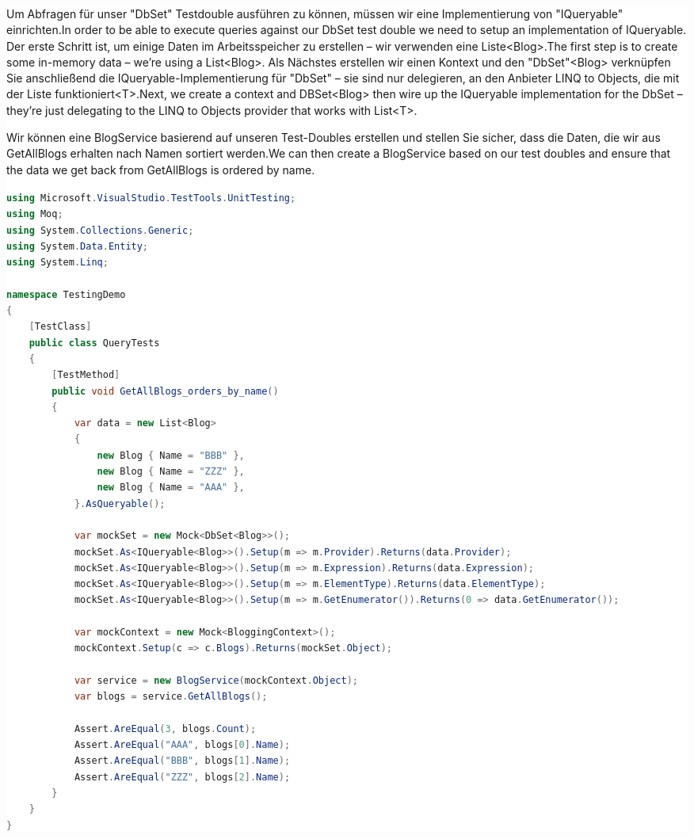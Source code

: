 <span data-ttu-id="61e7e-150">Um Abfragen für unser "DbSet" Testdouble ausführen zu können, müssen wir eine Implementierung von "IQueryable" einrichten.</span><span class="sxs-lookup"><span data-stu-id="61e7e-150">In order to be able to execute queries against our DbSet test double we need to setup an implementation of IQueryable.</span></span> <span data-ttu-id="61e7e-151">Der erste Schritt ist, um einige Daten im Arbeitsspeicher zu erstellen – wir verwenden eine Liste\<Blog\>.</span><span class="sxs-lookup"><span data-stu-id="61e7e-151">The first step is to create some in-memory data – we’re using a List\<Blog\>.</span></span> <span data-ttu-id="61e7e-152">Als Nächstes erstellen wir einen Kontext und den "DbSet"\<Blog\> verknüpfen Sie anschließend die IQueryable-Implementierung für "DbSet" – sie sind nur delegieren, an den Anbieter LINQ to Objects, die mit der Liste funktioniert\<T\>.</span><span class="sxs-lookup"><span data-stu-id="61e7e-152">Next, we create a context and DBSet\<Blog\> then wire up the IQueryable implementation for the DbSet – they’re just delegating to the LINQ to Objects provider that works with List\<T\>.</span></span>  

<span data-ttu-id="61e7e-153">Wir können eine BlogService basierend auf unseren Test-Doubles erstellen und stellen Sie sicher, dass die Daten, die wir aus GetAllBlogs erhalten nach Namen sortiert werden.</span><span class="sxs-lookup"><span data-stu-id="61e7e-153">We can then create a BlogService based on our test doubles and ensure that the data we get back from GetAllBlogs is ordered by name.</span></span>  

``` csharp
using Microsoft.VisualStudio.TestTools.UnitTesting;
using Moq;
using System.Collections.Generic;
using System.Data.Entity;
using System.Linq;

namespace TestingDemo
{
    [TestClass]
    public class QueryTests
    {
        [TestMethod]
        public void GetAllBlogs_orders_by_name()
        {
            var data = new List<Blog>
            {
                new Blog { Name = "BBB" },
                new Blog { Name = "ZZZ" },
                new Blog { Name = "AAA" },
            }.AsQueryable();

            var mockSet = new Mock<DbSet<Blog>>();
            mockSet.As<IQueryable<Blog>>().Setup(m => m.Provider).Returns(data.Provider);
            mockSet.As<IQueryable<Blog>>().Setup(m => m.Expression).Returns(data.Expression);
            mockSet.As<IQueryable<Blog>>().Setup(m => m.ElementType).Returns(data.ElementType);
            mockSet.As<IQueryable<Blog>>().Setup(m => m.GetEnumerator()).Returns(0 => data.GetEnumerator());

            var mockContext = new Mock<BloggingContext>();
            mockContext.Setup(c => c.Blogs).Returns(mockSet.Object);

            var service = new BlogService(mockContext.Object);
            var blogs = service.GetAllBlogs();

            Assert.AreEqual(3, blogs.Count);
            Assert.AreEqual("AAA", blogs[0].Name);
            Assert.AreEqual("BBB", blogs[1].Name);
            Assert.AreEqual("ZZZ", blogs[2].Name);
        }
    }
}
```  
